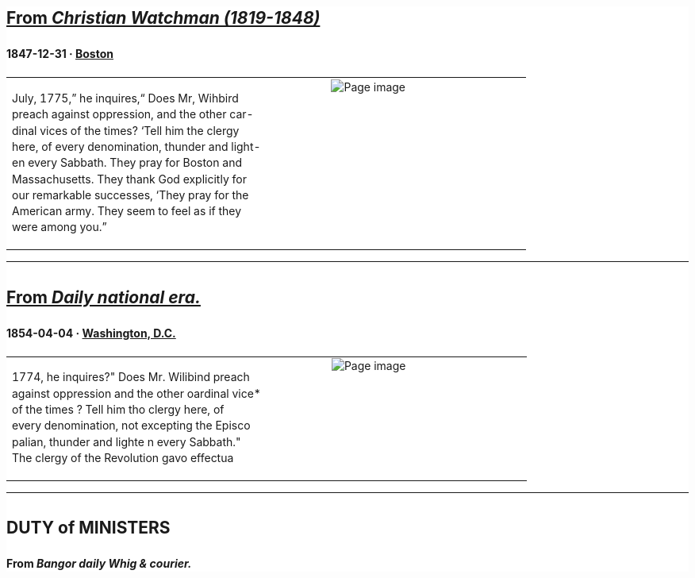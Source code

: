 ## [From _Christian Watchman (1819-1848)_](https://archive.org/details/sim_watchman-examiner_1847-12-31_28_53/page/n0/mode/1up?view=theater)

#### 1847-12-31 &middot; [Boston](http://dbpedia.org/resource/Boston)

<table style="width: 100%;"><tr><td style="width: 50%">

  
July, 1775,” he inquires,“ Does Mr, Wihbird  
preach against oppression, and the other car-  
dinal vices of the times? ‘Tell him the clergy  
here, of every denomination, thunder and light-  
en every Sabbath. They pray for Boston and  
Massachusetts. They thank God explicitly for  
our remarkable successes, ‘They pray for the  
American army. They seem to feel as if they  
were among you.”
</td><td style="width: 50%; max-height: 75%; margin: auto; display: block;">
<img alt="Page image" src="https://iiif.archive.org/image/iiif/2/sim_watchman-examiner_1847-12-31_28_53%2Fsim_watchman-examiner_1847-12-31_28_53_jp2.zip%2Fsim_watchman-examiner_1847-12-31_28_53_jp2%2Fsim_watchman-examiner_1847-12-31_28_53_0000.jp2/pct:59.017739816031536,16.370625662778366,11.662286465177399,4.957582184517498/600,/0/default.jpg"/>
</td>
</tr></table>

---

## [From _Daily national era._](https://www.loc.gov/resource/sn86053546/1854-04-04/ed-1/?sp=2)

#### 1854-04-04 &middot; [Washington, D.C.](http://dbpedia.org/resource/Washington%2C_D.C.)

<table style="width: 100%;"><tr><td style="width: 50%">

  
1774, he inquires?&quot; Does Mr. Wilibind preach  
against oppression and the other oardinal vice*  
of the times ? Tell him tho clergy here, of  
every denomination, not excepting the Episco­  
palian, thunder and lighte n every Sabbath.&quot;  
The clergy of the Revolution gavo effectua
</td><td style="width: 50%; max-height: 75%; margin: auto; display: block;">
<img alt="Page image" src="https://tile.loc.gov/image-services/iiif/service:ndnp:dlc:batch_dlc_firedrake_ver01:data:sn86053546:00415660984:1854040401:0334/pct:85.02442428471737,59.10351714190614,13.477552919283553,3.3913976108583896/!600,600/0/default.jpg"/>
</td>
</tr></table>

---

## DUTY of MINISTERS

#### From _Bangor daily Whig & courier._
